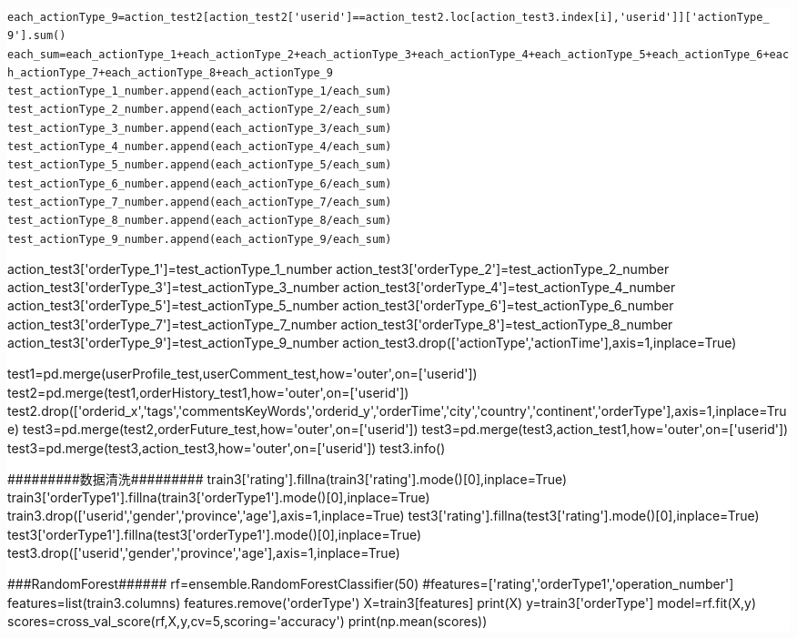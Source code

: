    each_actionType_9=action_test2[action_test2['userid']==action_test2.loc[action_test3.index[i],'userid']]['actionType_9'].sum()
    each_sum=each_actionType_1+each_actionType_2+each_actionType_3+each_actionType_4+each_actionType_5+each_actionType_6+each_actionType_7+each_actionType_8+each_actionType_9
    test_actionType_1_number.append(each_actionType_1/each_sum)
    test_actionType_2_number.append(each_actionType_2/each_sum)
    test_actionType_3_number.append(each_actionType_3/each_sum)
    test_actionType_4_number.append(each_actionType_4/each_sum)
    test_actionType_5_number.append(each_actionType_5/each_sum)
    test_actionType_6_number.append(each_actionType_6/each_sum)
    test_actionType_7_number.append(each_actionType_7/each_sum)
    test_actionType_8_number.append(each_actionType_8/each_sum)
    test_actionType_9_number.append(each_actionType_9/each_sum)
action_test3['orderType_1']=test_actionType_1_number
action_test3['orderType_2']=test_actionType_2_number
action_test3['orderType_3']=test_actionType_3_number
action_test3['orderType_4']=test_actionType_4_number
action_test3['orderType_5']=test_actionType_5_number
action_test3['orderType_6']=test_actionType_6_number
action_test3['orderType_7']=test_actionType_7_number
action_test3['orderType_8']=test_actionType_8_number
action_test3['orderType_9']=test_actionType_9_number
action_test3.drop(['actionType','actionTime'],axis=1,inplace=True)

test1=pd.merge(userProfile_test,userComment_test,how='outer',on=['userid'])
test2=pd.merge(test1,orderHistory_test1,how='outer',on=['userid'])
test2.drop(['orderid_x','tags','commentsKeyWords','orderid_y','orderTime','city','country','continent','orderType'],axis=1,inplace=True)
test3=pd.merge(test2,orderFuture_test,how='outer',on=['userid'])
test3=pd.merge(test3,action_test1,how='outer',on=['userid'])
test3=pd.merge(test3,action_test3,how='outer',on=['userid'])
test3.info()

#########数据清洗#########
train3['rating'].fillna(train3['rating'].mode()[0],inplace=True)
train3['orderType1'].fillna(train3['orderType1'].mode()[0],inplace=True)
train3.drop(['userid','gender','province','age'],axis=1,inplace=True)
test3['rating'].fillna(test3['rating'].mode()[0],inplace=True)
test3['orderType1'].fillna(test3['orderType1'].mode()[0],inplace=True)
test3.drop(['userid','gender','province','age'],axis=1,inplace=True)

###RandomForest######
rf=ensemble.RandomForestClassifier(50)
#features=['rating','orderType1','operation_number']
features=list(train3.columns)
features.remove('orderType')
X=train3[features]
print(X)
y=train3['orderType']
model=rf.fit(X,y)
scores=cross_val_score(rf,X,y,cv=5,scoring='accuracy')
print(np.mean(scores))
